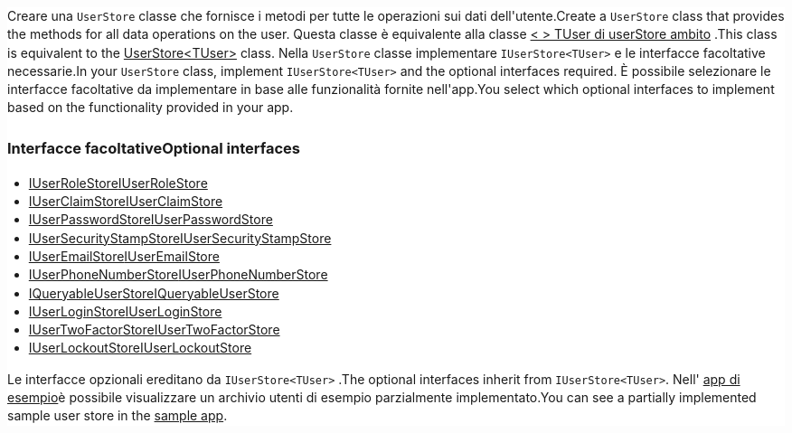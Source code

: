 <span data-ttu-id="5c859-190">Creare una `UserStore` classe che fornisce i metodi per tutte le operazioni sui dati dell'utente.</span><span class="sxs-lookup"><span data-stu-id="5c859-190">Create a `UserStore` class that provides the methods for all data operations on the user.</span></span> <span data-ttu-id="5c859-191">Questa classe è equivalente alla classe [ &lt; &gt; TUser di userStore ambito](/dotnet/api/microsoft.aspnetcore.identity.entityframeworkcore.userstore-1) .</span><span class="sxs-lookup"><span data-stu-id="5c859-191">This class is equivalent to the [UserStore&lt;TUser&gt;](/dotnet/api/microsoft.aspnetcore.identity.entityframeworkcore.userstore-1) class.</span></span> <span data-ttu-id="5c859-192">Nella `UserStore` classe implementare `IUserStore<TUser>` e le interfacce facoltative necessarie.</span><span class="sxs-lookup"><span data-stu-id="5c859-192">In your `UserStore` class, implement `IUserStore<TUser>` and the optional interfaces required.</span></span> <span data-ttu-id="5c859-193">È possibile selezionare le interfacce facoltative da implementare in base alle funzionalità fornite nell'app.</span><span class="sxs-lookup"><span data-stu-id="5c859-193">You select which optional interfaces to implement based on the functionality provided in your app.</span></span>

### <a name="optional-interfaces"></a><span data-ttu-id="5c859-194">Interfacce facoltative</span><span class="sxs-lookup"><span data-stu-id="5c859-194">Optional interfaces</span></span>

* [<span data-ttu-id="5c859-195">IUserRoleStore</span><span class="sxs-lookup"><span data-stu-id="5c859-195">IUserRoleStore</span></span>](/dotnet/api/microsoft.aspnetcore.identity.iuserrolestore-1)
* [<span data-ttu-id="5c859-196">IUserClaimStore</span><span class="sxs-lookup"><span data-stu-id="5c859-196">IUserClaimStore</span></span>](/dotnet/api/microsoft.aspnetcore.identity.iuserclaimstore-1)
* [<span data-ttu-id="5c859-197">IUserPasswordStore</span><span class="sxs-lookup"><span data-stu-id="5c859-197">IUserPasswordStore</span></span>](/dotnet/api/microsoft.aspnetcore.identity.iuserpasswordstore-1)
* [<span data-ttu-id="5c859-198">IUserSecurityStampStore</span><span class="sxs-lookup"><span data-stu-id="5c859-198">IUserSecurityStampStore</span></span>](/dotnet/api/microsoft.aspnetcore.identity.iusersecuritystampstore-1)
* [<span data-ttu-id="5c859-199">IUserEmailStore</span><span class="sxs-lookup"><span data-stu-id="5c859-199">IUserEmailStore</span></span>](/dotnet/api/microsoft.aspnetcore.identity.iuseremailstore-1)
* [<span data-ttu-id="5c859-200">IUserPhoneNumberStore</span><span class="sxs-lookup"><span data-stu-id="5c859-200">IUserPhoneNumberStore</span></span>](/dotnet/api/microsoft.aspnetcore.identity.iuserphonenumberstore-1)
* [<span data-ttu-id="5c859-201">IQueryableUserStore</span><span class="sxs-lookup"><span data-stu-id="5c859-201">IQueryableUserStore</span></span>](/dotnet/api/microsoft.aspnetcore.identity.iqueryableuserstore-1)
* [<span data-ttu-id="5c859-202">IUserLoginStore</span><span class="sxs-lookup"><span data-stu-id="5c859-202">IUserLoginStore</span></span>](/dotnet/api/microsoft.aspnetcore.identity.iuserloginstore-1)
* [<span data-ttu-id="5c859-203">IUserTwoFactorStore</span><span class="sxs-lookup"><span data-stu-id="5c859-203">IUserTwoFactorStore</span></span>](/dotnet/api/microsoft.aspnetcore.identity.iusertwofactorstore-1)
* [<span data-ttu-id="5c859-204">IUserLockoutStore</span><span class="sxs-lookup"><span data-stu-id="5c859-204">IUserLockoutStore</span></span>](/dotnet/api/microsoft.aspnetcore.identity.iuserlockoutstore-1)

<span data-ttu-id="5c859-205">Le interfacce opzionali ereditano da `IUserStore<TUser>` .</span><span class="sxs-lookup"><span data-stu-id="5c859-205">The optional interfaces inherit from `IUserStore<TUser>`.</span></span> <span data-ttu-id="5c859-206">Nell' [app di esempio](https://github.com/dotnet/AspNetCore.Docs/blob/master/aspnetcore/security/authentication/identity-custom-storage-providers/sample/Custom:::no-loc(Identity):::ProviderSample/CustomProvider/CustomUserStore.cs)è possibile visualizzare un archivio utenti di esempio parzialmente implementato.</span><span class="sxs-lookup"><span data-stu-id="5c859-206">You can see a partially implemented sample user store in the [sample app](https://github.com/dotnet/AspNetCore.Docs/blob/master/aspnetcore/security/authentication/identity-custom-storage-providers/sample/Custom:::no-loc(Identity):::ProviderSample/CustomProvider/CustomUserStore.cs).</span></span>
